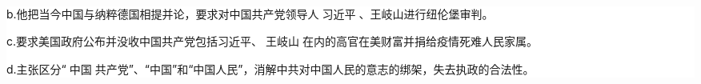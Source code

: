  </center>
 <p>
  b.他把当今中国与纳粹德国相提并论，要求对中国共产党领导人
  <span href="https://www.secretchina.com/news/gb/tag/习近平" target="_blank">
   习近平
  </span>
  、王岐山进行纽伦堡审判。
 </p>
 <center>
  <div style="max-width: 632px;height:180px; display: none; text-align: center; margin: 0 auto; overflow: hidden;overflow-x: hidden;">
   <div id="taboola-midarticle-thumbnails" style="max-width: 632px;height:180px;overflow: hidden;overflow-x: hidden;">
   </div>
  </div>
  <div>
   <center>
    <div id="div-gpt-ad-1589559869784-0">
    </div>
   </center>
  </div>
 </center>
 <p>
  c.要求美国政府公布并没收中国共产党包括习近平、
  <span href="https://www.secretchina.com/news/gb/tag/王岐山" target="_blank">
   王岐山
  </span>
  在内的高官在美财富并捐给疫情死难人民家属。
 </p>
 <center>
  <div style="max-width: 632px;height:180px; display: none; text-align: center; margin: 0 auto; overflow: hidden;overflow-x: hidden;">
   <div id="taboola-midarticle-thumbnails" style="max-width: 632px;height:180px;overflow: hidden;overflow-x: hidden;">
   </div>
  </div>
  <div>
   <center>
    <div id="div-gpt-ad-1589559869784-0">
    </div>
   </center>
  </div>
 </center>
 <p>
  d.主张区分“
  <span href="https://www.secretchina.com" target="_blank">
   中国
  </span>
  共产党”、“中国”和“中国人民”，消解中共对中国人民的意志的绑架，失去执政的合法性。
 </p>
 <center>
  <div style="max-width: 632px;height:180px; display: none; text-align: center; margin: 0 auto; overflow: hidden;overflow-x: hidden;">
   <div id="taboola-midarticle-thumbnails" style="max-width: 632px;height:180px;overflow: hidden;overflow-x: hidden;">
   </div>
  </div>
  <div>
   <center>
    <div id="div-gpt-ad-1589559869784-0">
    </div>
   </center>
  </div>
 </center>